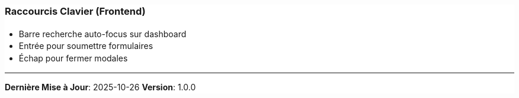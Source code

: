 ### Raccourcis Clavier (Frontend)
- Barre recherche auto-focus sur dashboard
- Entrée pour soumettre formulaires
- Échap pour fermer modales

---

**Dernière Mise à Jour**: 2025-10-26
**Version**: 1.0.0
